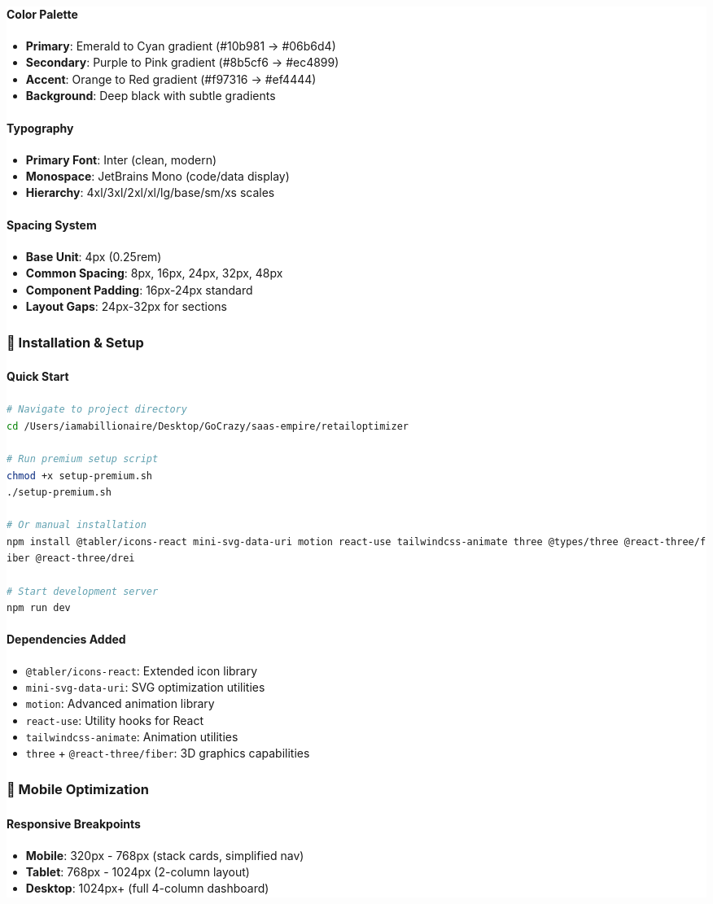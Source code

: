 #### **Color Palette**
- **Primary**: Emerald to Cyan gradient (#10b981 → #06b6d4)
- **Secondary**: Purple to Pink gradient (#8b5cf6 → #ec4899)  
- **Accent**: Orange to Red gradient (#f97316 → #ef4444)
- **Background**: Deep black with subtle gradients

#### **Typography**
- **Primary Font**: Inter (clean, modern)
- **Monospace**: JetBrains Mono (code/data display)
- **Hierarchy**: 4xl/3xl/2xl/xl/lg/base/sm/xs scales

#### **Spacing System**
- **Base Unit**: 4px (0.25rem)
- **Common Spacing**: 8px, 16px, 24px, 32px, 48px
- **Component Padding**: 16px-24px standard
- **Layout Gaps**: 24px-32px for sections

### 🚀 Installation & Setup

#### **Quick Start**
```bash
# Navigate to project directory
cd /Users/iamabillionaire/Desktop/GoCrazy/saas-empire/retailoptimizer

# Run premium setup script
chmod +x setup-premium.sh
./setup-premium.sh

# Or manual installation
npm install @tabler/icons-react mini-svg-data-uri motion react-use tailwindcss-animate three @types/three @react-three/fiber @react-three/drei

# Start development server
npm run dev
```

#### **Dependencies Added**
- `@tabler/icons-react`: Extended icon library
- `mini-svg-data-uri`: SVG optimization utilities
- `motion`: Advanced animation library
- `react-use`: Utility hooks for React
- `tailwindcss-animate`: Animation utilities
- `three` + `@react-three/fiber`: 3D graphics capabilities

### 📱 Mobile Optimization

#### **Responsive Breakpoints**
- **Mobile**: 320px - 768px (stack cards, simplified nav)
- **Tablet**: 768px - 1024px (2-column layout)
- **Desktop**: 1024px+ (full 4-column dashboard)
